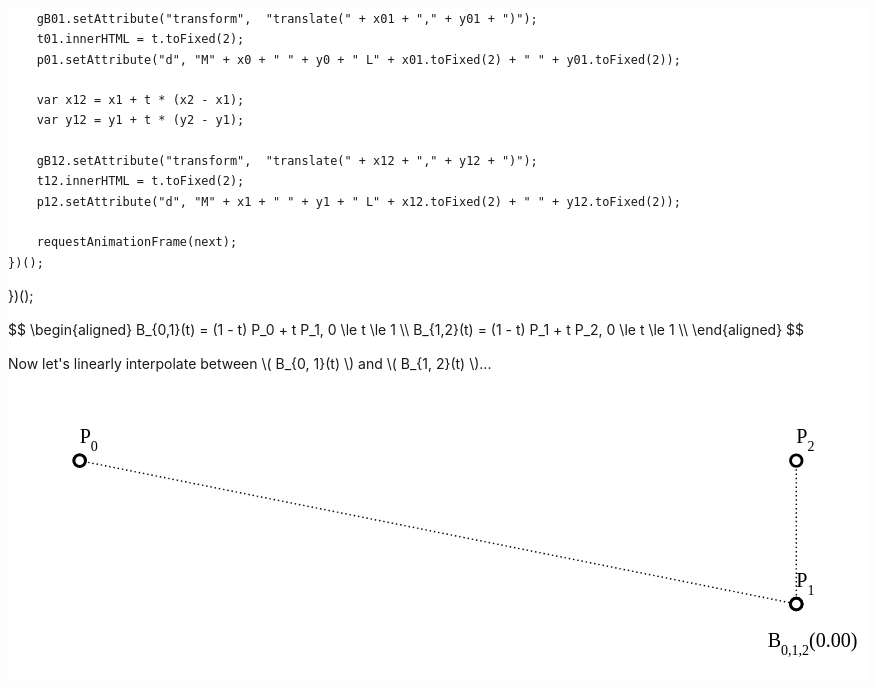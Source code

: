         gB01.setAttribute("transform",  "translate(" + x01 + "," + y01 + ")");
        t01.innerHTML = t.toFixed(2);
        p01.setAttribute("d", "M" + x0 + " " + y0 + " L" + x01.toFixed(2) + " " + y01.toFixed(2));

        var x12 = x1 + t * (x2 - x1);
        var y12 = y1 + t * (y2 - y1);

        gB12.setAttribute("transform",  "translate(" + x12 + "," + y12 + ")");
        t12.innerHTML = t.toFixed(2);
        p12.setAttribute("d", "M" + x1 + " " + y1 + " L" + x12.toFixed(2) + " " + y12.toFixed(2));

        requestAnimationFrame(next);
    })();
})();
</script>

<div>$$
\begin{aligned}
B_{0,1}(t) = (1 - t) P_0 + t P_1, 0 \le t \le 1 \\
B_{1,2}(t) = (1 - t) P_1 + t P_2, 0 \le t \le 1 \\
\end{aligned}
$$</div>

Now let's linearly interpolate between \\( B\_{0, 1}(t) \\) and \\( B\_{1, 2}(t) 
\\)...

<svg viewBox="0 0 600 200" preserveAspectRatio="xMinYMin meet" xmlns="http://www.w3.org/2000/svg" id="quad2">
    <path d="M50 50 L550 150" stroke="black" fill="none" stroke-width="1" 
    stroke-dasharray="1, 2" />
    <path d="M550 150 L 550 50" stroke="black" fill="none" stroke-width="1" stroke-dasharray="1, 2" />
    <path d="" stroke="#EB5757" fill="none" stroke-width="1" class="p01" />
    <path d="" stroke="#EB5757" fill="none" stroke-width="1" class="p12" />
    <path d="" stroke="black" fill="none" stroke-width="0.5" class="p012" />
    <path d="" stroke="#27AE60" fill="none" stroke-width="1.5" class="pB012" />
    <g transform="translate(50, 50)">
        <circle cx="0" cy="0" r="4" fill="white" stroke="black" stroke-width="2" />
        <text x="0" y="-12" font-family="KaTeX_Math">
            P<tspan baseline-shift="sub" font-size="70%">0</tspan>
        </text>
    </g>
    <g transform="translate(550, 150)">
        <circle cx="0" cy="0" r="4" fill="white" stroke="black" stroke-width="2" />
        <text x="0" y="-12" font-family="KaTeX_Math">
            P<tspan baseline-shift="sub" font-size="70%">1</tspan>
        </text>
    </g>
    <g transform="translate(550, 50)">
        <circle cx="0" cy="0" r="4" fill="white" stroke="black" stroke-width="2" />
        <text x="0" y="-12" font-family="KaTeX_Math">
            P<tspan baseline-shift="sub" font-size="70%">2</tspan>
        </text>
    </g>
    <g transform="translate(50, 50)" class="gB01">
        <circle cx="0" cy="0" r="4" fill="white" stroke="black" stroke-width="2" />
    </g>
    <g transform="translate(550, 150)" class="gB12">
        <circle cx="0" cy="0" r="4" fill="white" stroke="black" stroke-width="2" />
    </g>
    <g transform="translate(550, 150)" class="gB012">
        <circle cx="0" cy="0" r="4" fill="white" stroke="black" stroke-width="2" />
        <text x="-20" y="30" font-family="KaTeX_Math">
            B<tspan baseline-shift="sub" font-size="70%">0,1,2</tspan>(<tspan class="t012">0.00</tspan>)
        </text>
    </g>
</svg>
